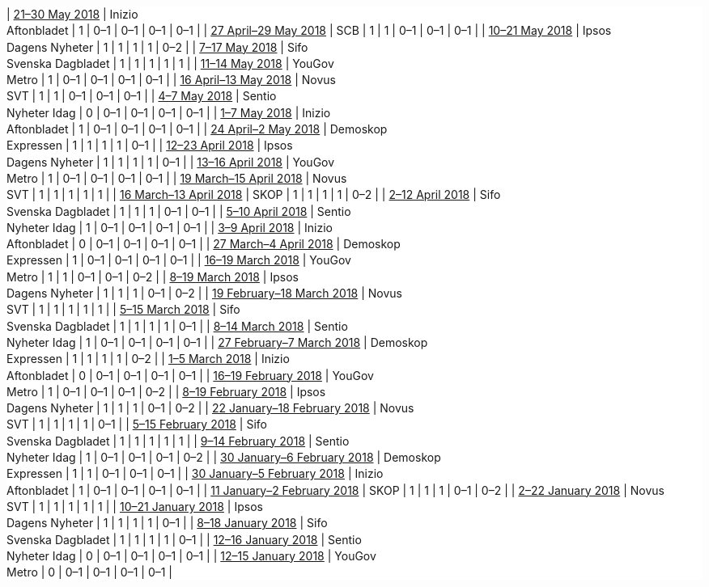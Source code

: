 | [21–30 May 2018](2018-05-30-Inizio.html) | Inizio <br> Aftonbladet | 1 | 0–1 | 0–1 | 0–1 | 0–1 |
| [27 April–29 May 2018](2018-05-29-SCB.html) | SCB | 1 | 1 | 0–1 | 0–1 | 0–1 |
| [10–21 May 2018](2018-05-21-Ipsos.html) | Ipsos <br> Dagens Nyheter | 1 | 1 | 1 | 1 | 0–2 |
| [7–17 May 2018](2018-05-17-Sifo.html) | Sifo <br> Svenska Dagbladet | 1 | 1 | 1 | 1 | 1 |
| [11–14 May 2018](2018-05-14-YouGov.html) | YouGov <br> Metro | 1 | 0–1 | 0–1 | 0–1 | 0–1 |
| [16 April–13 May 2018](2018-05-13-Novus.html) | Novus <br> SVT | 1 | 1 | 0–1 | 0–1 | 0–1 |
| [4–7 May 2018](2018-05-07-Sentio.html) | Sentio <br> Nyheter Idag | 0 | 0–1 | 0–1 | 0–1 | 0–1 |
| [1–7 May 2018](2018-05-07-Inizio.html) | Inizio <br> Aftonbladet | 1 | 0–1 | 0–1 | 0–1 | 0–1 |
| [24 April–2 May 2018](2018-05-02-Demoskop.html) | Demoskop <br> Expressen | 1 | 1 | 1 | 1 | 0–1 |
| [12–23 April 2018](2018-04-23-Ipsos.html) | Ipsos <br> Dagens Nyheter | 1 | 1 | 1 | 1 | 0–1 |
| [13–16 April 2018](2018-04-16-YouGov.html) | YouGov <br> Metro | 1 | 0–1 | 0–1 | 0–1 | 0–1 |
| [19 March–15 April 2018](2018-04-15-Novus.html) | Novus <br> SVT | 1 | 1 | 1 | 1 | 1 |
| [16 March–13 April 2018](2018-04-13-SKOP.html) | SKOP | 1 | 1 | 1 | 1 | 0–2 |
| [2–12 April 2018](2018-04-12-Sifo.html) | Sifo <br> Svenska Dagbladet | 1 | 1 | 1 | 0–1 | 0–1 |
| [5–10 April 2018](2018-04-10-Sentio.html) | Sentio <br> Nyheter Idag | 1 | 0–1 | 0–1 | 0–1 | 0–1 |
| [3–9 April 2018](2018-04-09-Inizio.html) | Inizio <br> Aftonbladet | 0 | 0–1 | 0–1 | 0–1 | 0–1 |
| [27 March–4 April 2018](2018-04-04-Demoskop.html) | Demoskop <br> Expressen | 1 | 0–1 | 0–1 | 0–1 | 0–1 |
| [16–19 March 2018](2018-03-19-YouGov.html) | YouGov <br> Metro | 1 | 1 | 0–1 | 0–1 | 0–2 |
| [8–19 March 2018](2018-03-19-Ipsos.html) | Ipsos <br> Dagens Nyheter | 1 | 1 | 1 | 0–1 | 0–2 |
| [19 February–18 March 2018](2018-03-18-Novus.html) | Novus <br> SVT | 1 | 1 | 1 | 1 | 1 |
| [5–15 March 2018](2018-03-15-Sifo.html) | Sifo <br> Svenska Dagbladet | 1 | 1 | 1 | 1 | 0–1 |
| [8–14 March 2018](2018-03-14-Sentio.html) | Sentio <br> Nyheter Idag | 1 | 0–1 | 0–1 | 0–1 | 0–1 |
| [27 February–7 March 2018](2018-03-07-Demoskop.html) | Demoskop <br> Expressen | 1 | 1 | 1 | 1 | 0–2 |
| [1–5 March 2018](2018-03-05-Inizio.html) | Inizio <br> Aftonbladet | 0 | 0–1 | 0–1 | 0–1 | 0–1 |
| [16–19 February 2018](2018-02-19-YouGov.html) | YouGov <br> Metro | 1 | 0–1 | 0–1 | 0–1 | 0–2 |
| [8–19 February 2018](2018-02-19-Ipsos.html) | Ipsos <br> Dagens Nyheter | 1 | 1 | 1 | 0–1 | 0–2 |
| [22 January–18 February 2018](2018-02-18-Novus.html) | Novus <br> SVT | 1 | 1 | 1 | 1 | 0–1 |
| [5–15 February 2018](2018-02-15-Sifo.html) | Sifo <br> Svenska Dagbladet | 1 | 1 | 1 | 1 | 1 |
| [9–14 February 2018](2018-02-14-Sentio.html) | Sentio <br> Nyheter Idag | 1 | 0–1 | 0–1 | 0–1 | 0–2 |
| [30 January–6 February 2018](2018-02-06-Demoskop.html) | Demoskop <br> Expressen | 1 | 1 | 0–1 | 0–1 | 0–1 |
| [30 January–5 February 2018](2018-02-05-Inizio.html) | Inizio <br> Aftonbladet | 1 | 0–1 | 0–1 | 0–1 | 0–1 |
| [11 January–2 February 2018](2018-02-02-SKOP.html) | SKOP | 1 | 1 | 1 | 0–1 | 0–2 |
| [2–22 January 2018](2018-01-22-Novus.html) | Novus <br> SVT | 1 | 1 | 1 | 1 | 1 |
| [10–21 January 2018](2018-01-21-Ipsos.html) | Ipsos <br> Dagens Nyheter | 1 | 1 | 1 | 1 | 0–1 |
| [8–18 January 2018](2018-01-18-Sifo.html) | Sifo <br> Svenska Dagbladet | 1 | 1 | 1 | 1 | 0–1 |
| [12–16 January 2018](2018-01-16-Sentio.html) | Sentio <br> Nyheter Idag | 0 | 0–1 | 0–1 | 0–1 | 0–1 |
| [12–15 January 2018](2018-01-15-YouGov.html) | YouGov <br> Metro | 0 | 0–1 | 0–1 | 0–1 | 0–1 |